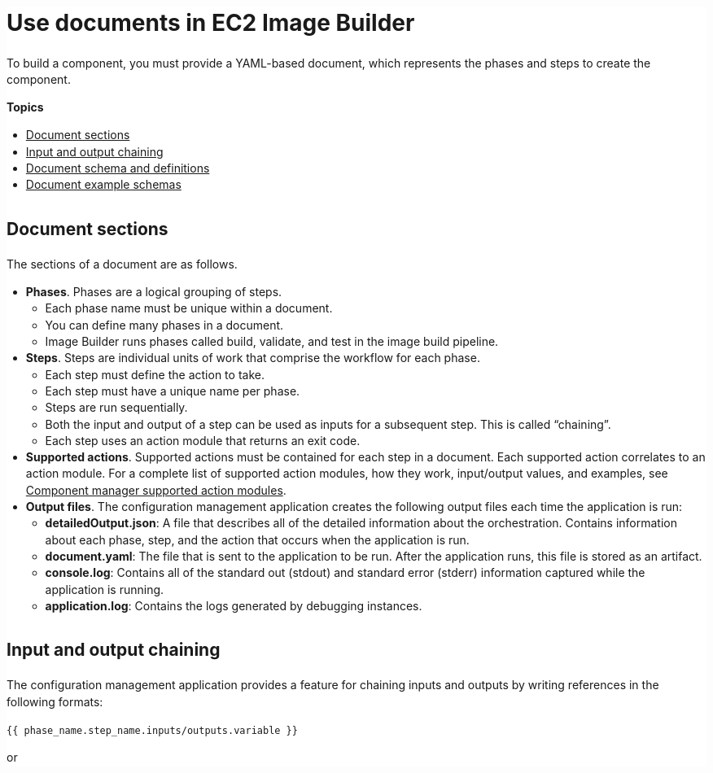 # Use documents in EC2 Image Builder<a name="image-builder-application-documents"></a>

To build a component, you must provide a YAML\-based document, which represents the phases and steps to create the component\.

**Topics**
+ [Document sections](#document-sections)
+ [Input and output chaining](#document-chaining)
+ [Document schema and definitions](#document-schema)
+ [Document example schemas](#document-example)

## Document sections<a name="document-sections"></a>

The sections of a document are as follows\.
+ **Phases**\. Phases are a logical grouping of steps\.
  + Each phase name must be unique within a document\.
  + You can define many phases in a document\.
  + Image Builder runs phases called build, validate, and test in the image build pipeline\.
+ **Steps**\. Steps are individual units of work that comprise the workflow for each phase\.
  + Each step must define the action to take\.
  + Each step must have a unique name per phase\.
  + Steps are run sequentially\.
  + Both the input and output of a step can be used as inputs for a subsequent step\. This is called “chaining”\. 
  + Each step uses an action module that returns an exit code\. 
+ **Supported actions**\. Supported actions must be contained for each step in a document\. Each supported action correlates to an action module\. For a complete list of supported action modules, how they work, input/output values, and examples, see [Component manager supported action modules](image-builder-action-modules.md)\.
+ **Output files**\. The configuration management application creates the following output files each time the application is run:
  + **detailedOutput\.json**: A file that describes all of the detailed information about the orchestration\. Contains information about each phase, step, and the action that occurs when the application is run\. 
  + **document\.yaml**: The file that is sent to the application to be run\. After the application runs, this file is stored as an artifact\. 
  + **console\.log**: Contains all of the standard out \(stdout\) and standard error \(stderr\) information captured while the application is running\. 
  + **application\.log**: Contains the logs generated by debugging instances\. 

## Input and output chaining<a name="document-chaining"></a>

The configuration management application provides a feature for chaining inputs and outputs by writing references in the following formats:

`{{ phase_name.step_name.inputs/outputs.variable }}`

or

